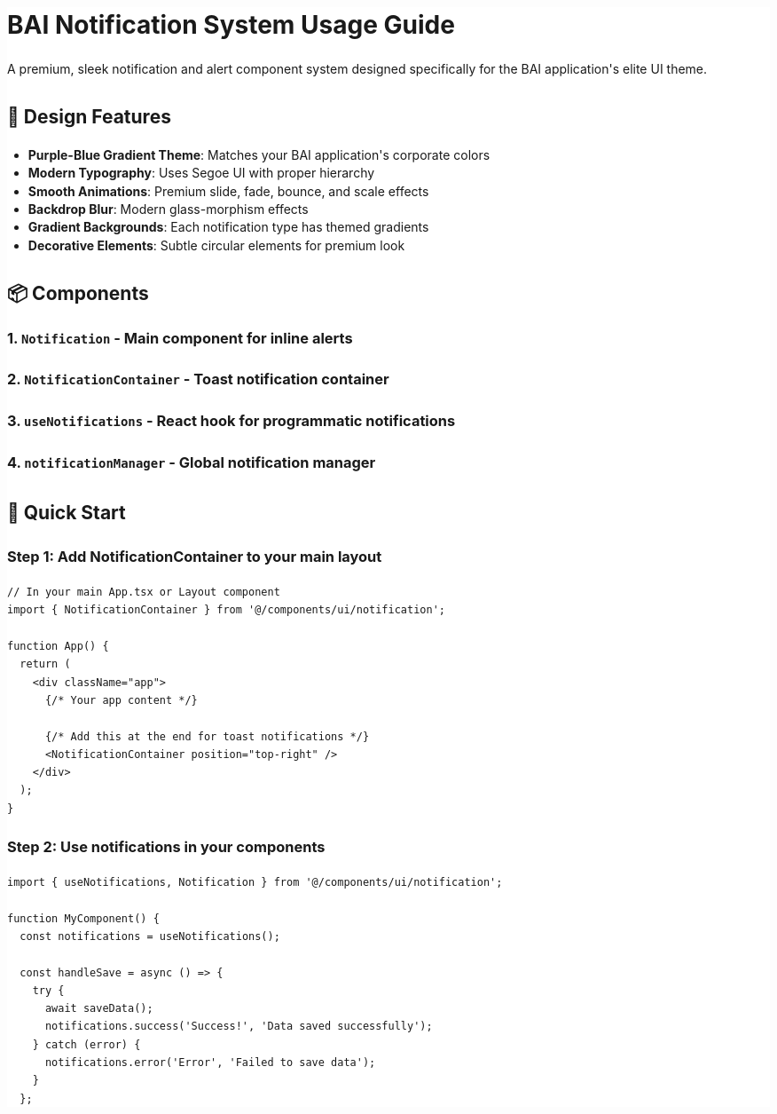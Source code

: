 # BAI Notification System Usage Guide

A premium, sleek notification and alert component system designed specifically for the BAI application's elite UI theme.

## 🎨 Design Features

- **Purple-Blue Gradient Theme**: Matches your BAI application's corporate colors
- **Modern Typography**: Uses Segoe UI with proper hierarchy
- **Smooth Animations**: Premium slide, fade, bounce, and scale effects
- **Backdrop Blur**: Modern glass-morphism effects
- **Gradient Backgrounds**: Each notification type has themed gradients
- **Decorative Elements**: Subtle circular elements for premium look

## 📦 Components

### 1. `Notification` - Main component for inline alerts
### 2. `NotificationContainer` - Toast notification container
### 3. `useNotifications` - React hook for programmatic notifications
### 4. `notificationManager` - Global notification manager

## 🚀 Quick Start

### Step 1: Add NotificationContainer to your main layout

```tsx
// In your main App.tsx or Layout component
import { NotificationContainer } from '@/components/ui/notification';

function App() {
  return (
    <div className="app">
      {/* Your app content */}
      
      {/* Add this at the end for toast notifications */}
      <NotificationContainer position="top-right" />
    </div>
  );
}
```

### Step 2: Use notifications in your components

```tsx
import { useNotifications, Notification } from '@/components/ui/notification';

function MyComponent() {
  const notifications = useNotifications();

  const handleSave = async () => {
    try {
      await saveData();
      notifications.success('Success!', 'Data saved successfully');
    } catch (error) {
      notifications.error('Error', 'Failed to save data');
    }
  };

```